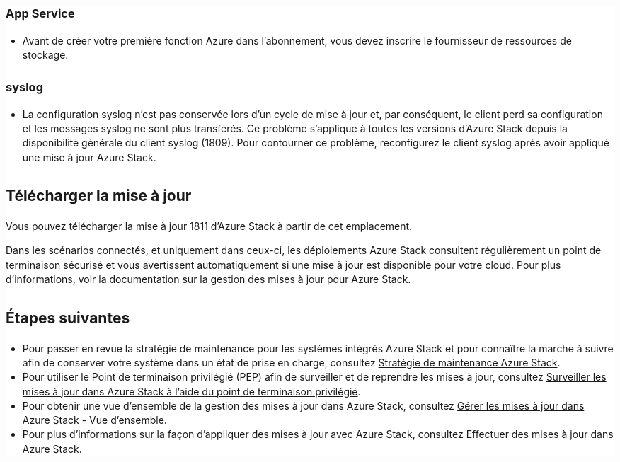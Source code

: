 

### <a name="app-service"></a>App Service

 
- Avant de créer votre première fonction Azure dans l’abonnement, vous devez inscrire le fournisseur de ressources de stockage.




 



### <a name="syslog"></a>syslog

- La configuration syslog n’est pas conservée lors d’un cycle de mise à jour et, par conséquent, le client perd sa configuration et les messages syslog ne sont plus transférés. Ce problème s’applique à toutes les versions d’Azure Stack depuis la disponibilité générale du client syslog (1809). Pour contourner ce problème, reconfigurez le client syslog après avoir appliqué une mise à jour Azure Stack.

## <a name="download-the-update"></a>Télécharger la mise à jour

Vous pouvez télécharger la mise à jour 1811 d’Azure Stack à partir de [cet emplacement](https://aka.ms/azurestackupdatedownload). 

Dans les scénarios connectés, et uniquement dans ceux-ci, les déploiements Azure Stack consultent régulièrement un point de terminaison sécurisé et vous avertissent automatiquement si une mise à jour est disponible pour votre cloud. Pour plus d’informations, voir la documentation sur la [gestion des mises à jour pour Azure Stack](../azure-stack-updates.md#how-to-know-an-update-is-available).

## <a name="next-steps"></a>Étapes suivantes

- Pour passer en revue la stratégie de maintenance pour les systèmes intégrés Azure Stack et pour connaître la marche à suivre afin de conserver votre système dans un état de prise en charge, consultez [Stratégie de maintenance Azure Stack](../azure-stack-servicing-policy.md).  
- Pour utiliser le Point de terminaison privilégié (PEP) afin de surveiller et de reprendre les mises à jour, consultez [Surveiller les mises à jour dans Azure Stack à l’aide du point de terminaison privilégié](../azure-stack-monitor-update.md).  
- Pour obtenir une vue d’ensemble de la gestion des mises à jour dans Azure Stack, consultez [Gérer les mises à jour dans Azure Stack - Vue d’ensemble](../azure-stack-updates.md).  
- Pour plus d’informations sur la façon d’appliquer des mises à jour avec Azure Stack, consultez [Effectuer des mises à jour dans Azure Stack](../azure-stack-apply-updates.md).  